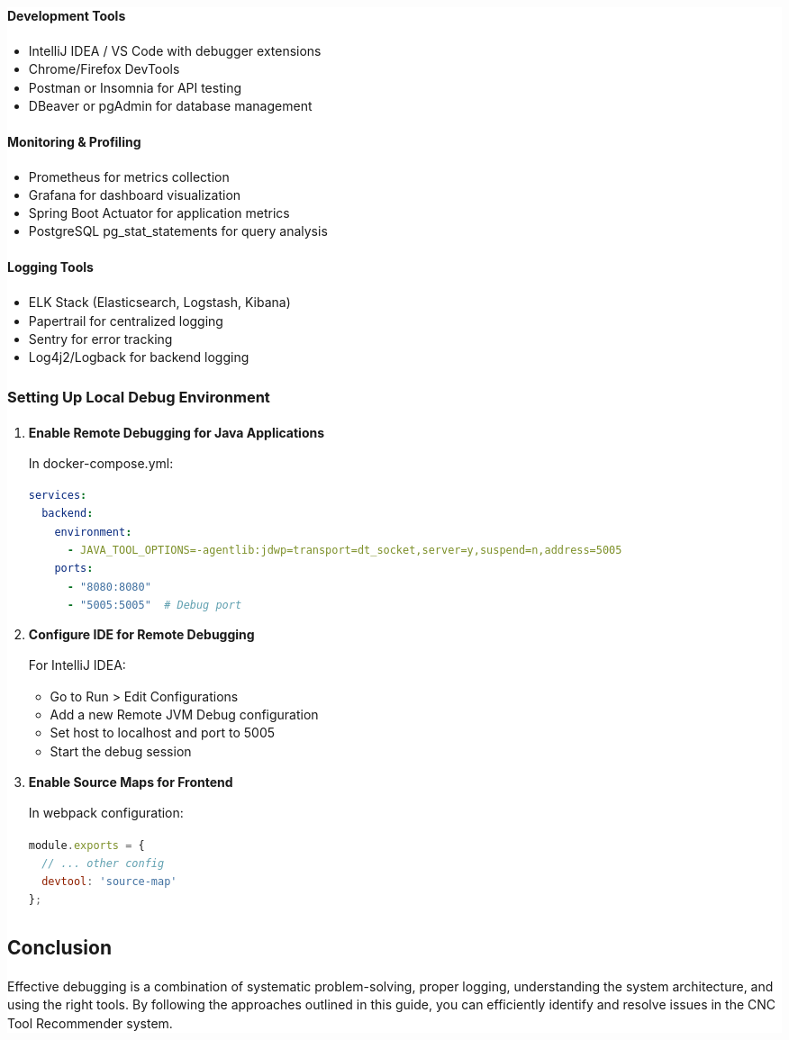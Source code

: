 #### Development Tools
- IntelliJ IDEA / VS Code with debugger extensions
- Chrome/Firefox DevTools
- Postman or Insomnia for API testing
- DBeaver or pgAdmin for database management

#### Monitoring & Profiling
- Prometheus for metrics collection
- Grafana for dashboard visualization
- Spring Boot Actuator for application metrics
- PostgreSQL pg_stat_statements for query analysis

#### Logging Tools
- ELK Stack (Elasticsearch, Logstash, Kibana)
- Papertrail for centralized logging
- Sentry for error tracking
- Log4j2/Logback for backend logging

### Setting Up Local Debug Environment

1. **Enable Remote Debugging for Java Applications**

   In docker-compose.yml:
   ```yaml
   services:
     backend:
       environment:
         - JAVA_TOOL_OPTIONS=-agentlib:jdwp=transport=dt_socket,server=y,suspend=n,address=5005
       ports:
         - "8080:8080"
         - "5005:5005"  # Debug port
   ```

2. **Configure IDE for Remote Debugging**

   For IntelliJ IDEA:
   - Go to Run > Edit Configurations
   - Add a new Remote JVM Debug configuration
   - Set host to localhost and port to 5005
   - Start the debug session

3. **Enable Source Maps for Frontend**

   In webpack configuration:
   ```javascript
   module.exports = {
     // ... other config
     devtool: 'source-map'
   };
   ```

## Conclusion

Effective debugging is a combination of systematic problem-solving, proper logging, understanding the system architecture, and using the right tools. By following the approaches outlined in this guide, you can efficiently identify and resolve issues in the CNC Tool Recommender system.
